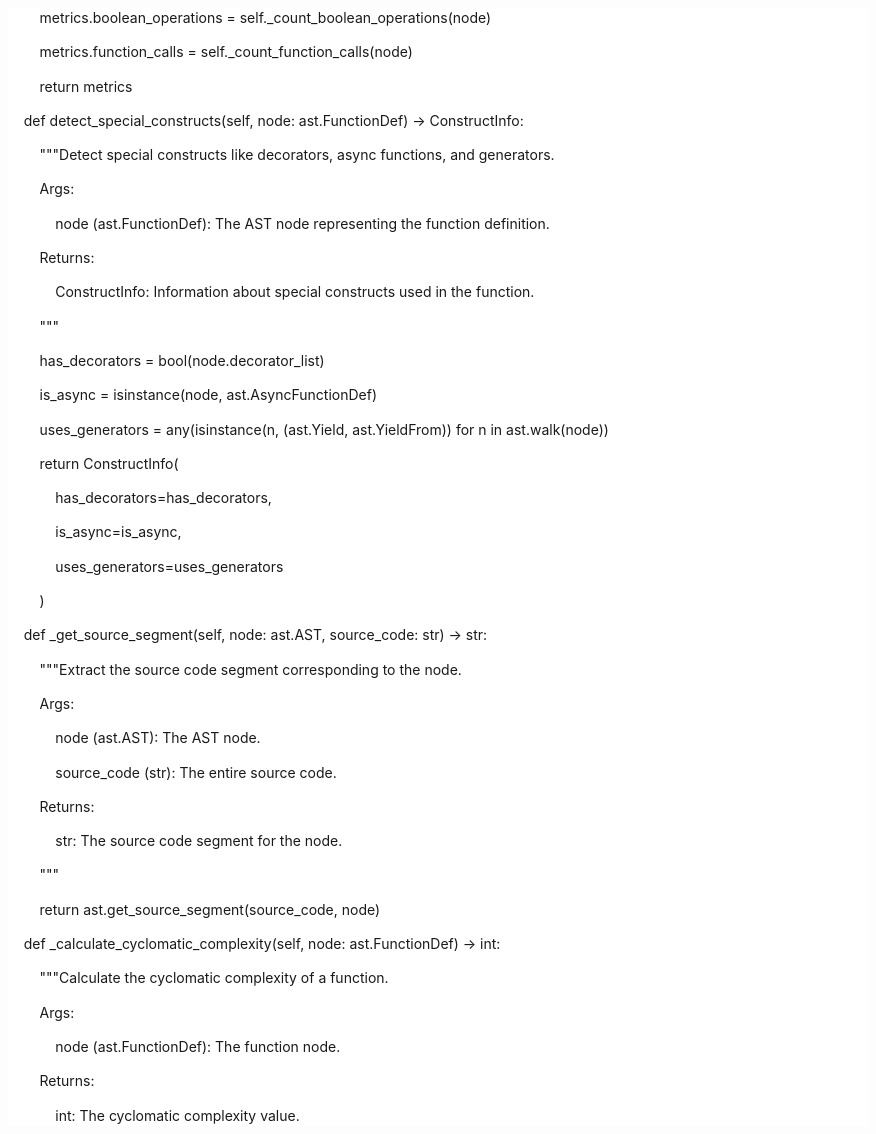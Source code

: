         metrics.boolean_operations = self._count_boolean_operations(node)  

        metrics.function_calls = self._count_function_calls(node)  

        return metrics  

    def detect_special_constructs(self, node: ast.FunctionDef) -> ConstructInfo:  

        """Detect special constructs like decorators, async functions, and generators.  

        Args:  

            node (ast.FunctionDef): The AST node representing the function definition.  

        Returns:  

            ConstructInfo: Information about special constructs used in the function.  

        """  

        has_decorators = bool(node.decorator_list)  

        is_async = isinstance(node, ast.AsyncFunctionDef)  

        uses_generators = any(isinstance(n, (ast.Yield, ast.YieldFrom)) for n in ast.walk(node))  

        return ConstructInfo(  

            has_decorators=has_decorators,  

            is_async=is_async,  

            uses_generators=uses_generators  

        )  

    def _get_source_segment(self, node: ast.AST, source_code: str) -> str:  

        """Extract the source code segment corresponding to the node.  

        Args:  

            node (ast.AST): The AST node.  

            source_code (str): The entire source code.  

        Returns:  

            str: The source code segment for the node.  

        """  

        return ast.get_source_segment(source_code, node)  

    def _calculate_cyclomatic_complexity(self, node: ast.FunctionDef) -> int:  

        """Calculate the cyclomatic complexity of a function.  

        Args:  

            node (ast.FunctionDef): The function node.  

        Returns:  

            int: The cyclomatic complexity value.  
